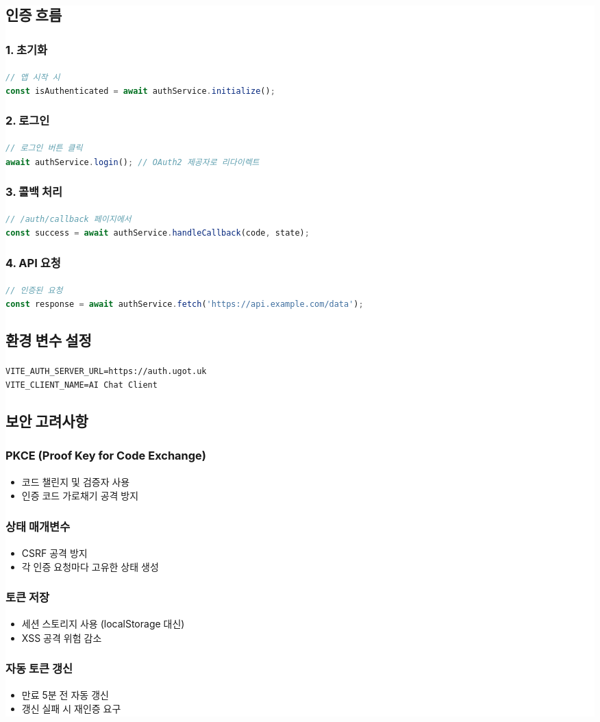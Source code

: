 ## 인증 흐름

### 1. 초기화
```typescript
// 앱 시작 시
const isAuthenticated = await authService.initialize();
```

### 2. 로그인
```typescript
// 로그인 버튼 클릭
await authService.login(); // OAuth2 제공자로 리다이렉트
```

### 3. 콜백 처리
```typescript
// /auth/callback 페이지에서
const success = await authService.handleCallback(code, state);
```

### 4. API 요청
```typescript
// 인증된 요청
const response = await authService.fetch('https://api.example.com/data');
```

## 환경 변수 설정

```env
VITE_AUTH_SERVER_URL=https://auth.ugot.uk
VITE_CLIENT_NAME=AI Chat Client
```

## 보안 고려사항

### PKCE (Proof Key for Code Exchange)
- 코드 챌린지 및 검증자 사용
- 인증 코드 가로채기 공격 방지

### 상태 매개변수
- CSRF 공격 방지
- 각 인증 요청마다 고유한 상태 생성

### 토큰 저장
- 세션 스토리지 사용 (localStorage 대신)
- XSS 공격 위험 감소

### 자동 토큰 갱신
- 만료 5분 전 자동 갱신
- 갱신 실패 시 재인증 요구
